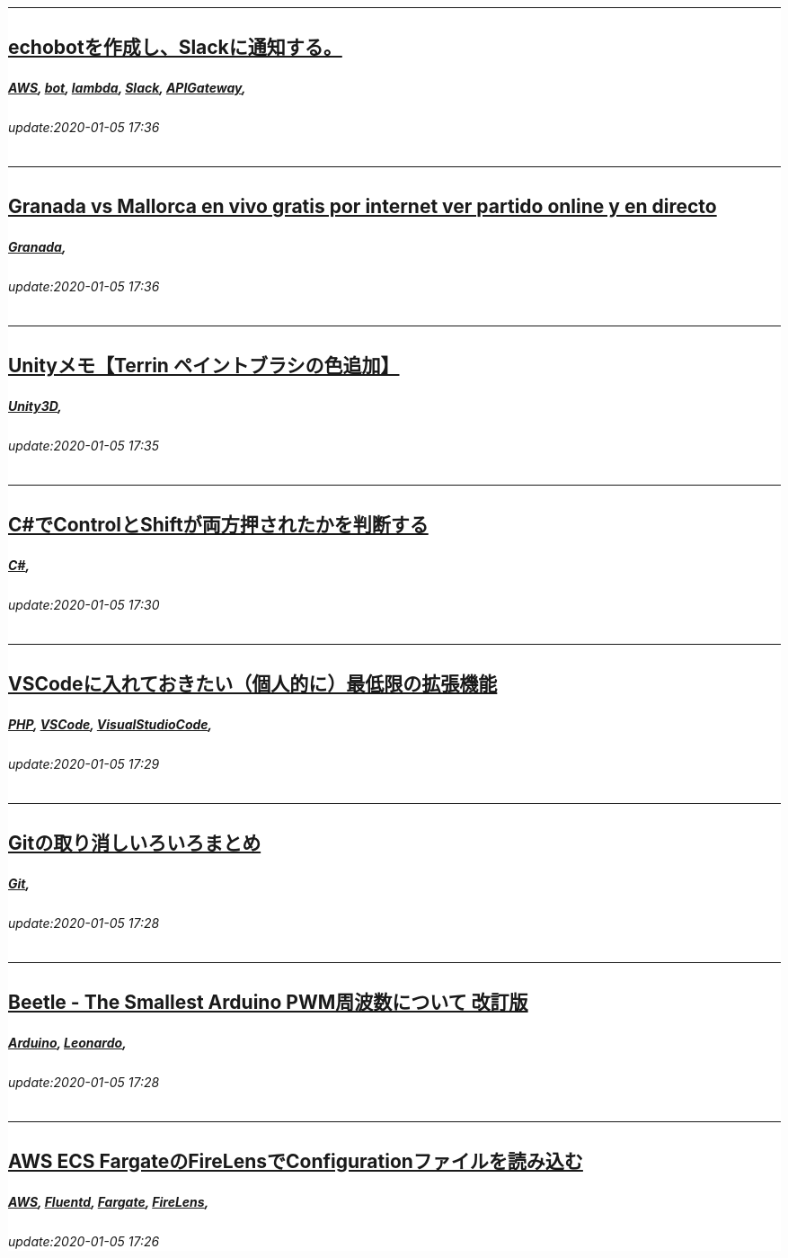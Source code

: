 
---
## [echobotを作成し、Slackに通知する。](https://qiita.com/Nidhog-tm/items/54f15b1205bfab46974c)
##### [AWS](https://qiita.com/tags/AWS), [bot](https://qiita.com/tags/bot), [lambda](https://qiita.com/tags/lambda), [Slack](https://qiita.com/tags/Slack), [APIGateway](https://qiita.com/tags/APIGateway), 
###### update:2020-01-05 17:36
---
## [Granada vs Mallorca en vivo gratis por internet ver partido online y en directo](https://qiita.com/onuraydin78/items/d073cdead90711a71576)
##### [Granada](https://qiita.com/tags/Granada), 
###### update:2020-01-05 17:36
---
## [Unityメモ【Terrin ペイントブラシの色追加】](https://qiita.com/kikpond15/items/4e2095372174a05ee645)
##### [Unity3D](https://qiita.com/tags/Unity3D), 
###### update:2020-01-05 17:35
---
## [C#でControlとShiftが両方押されたかを判断する](https://qiita.com/kimisyo/items/fc017707192c5274d1a8)
##### [C#](https://qiita.com/tags/C#), 
###### update:2020-01-05 17:30
---
## [VSCodeに入れておきたい（個人的に）最低限の拡張機能](https://qiita.com/MitoHiroyuki/items/eefd5f458dcf1d1066ca)
##### [PHP](https://qiita.com/tags/PHP), [VSCode](https://qiita.com/tags/VSCode), [VisualStudioCode](https://qiita.com/tags/VisualStudioCode), 
###### update:2020-01-05 17:29
---
## [Gitの取り消しいろいろまとめ](https://qiita.com/Yu_enginner/items/1aaa37b43702db75ef4c)
##### [Git](https://qiita.com/tags/Git), 
###### update:2020-01-05 17:28
---
## [Beetle - The Smallest Arduino PWM周波数について 改訂版](https://qiita.com/numeru55/items/eed9be7acc1476096666)
##### [Arduino](https://qiita.com/tags/Arduino), [Leonardo](https://qiita.com/tags/Leonardo), 
###### update:2020-01-05 17:28
---
## [AWS ECS FargateのFireLensでConfigurationファイルを読み込む](https://qiita.com/tomboyboy/items/8ced1561f18639adc0dd)
##### [AWS](https://qiita.com/tags/AWS), [Fluentd](https://qiita.com/tags/Fluentd), [Fargate](https://qiita.com/tags/Fargate), [FireLens](https://qiita.com/tags/FireLens), 
###### update:2020-01-05 17:26